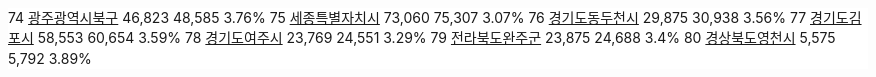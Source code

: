   <tr class="item">
    <td>74</td>
    <td><a href="/apt/광주광역시북구">광주광역시북구</a></td>
    <td>46,823</td>
    <td>48,585</td>
    <td>3.76%</td>
  </tr>

  <tr class="item">
    <td>75</td>
    <td><a href="/apt/세종특별자치시">세종특별자치시</a></td>
    <td>73,060</td>
    <td>75,307</td>
    <td>3.07%</td>
  </tr>

  <tr class="item">
    <td>76</td>
    <td><a href="/apt/경기도동두천시">경기도동두천시</a></td>
    <td>29,875</td>
    <td>30,938</td>
    <td>3.56%</td>
  </tr>

  <tr class="item">
    <td>77</td>
    <td><a href="/apt/경기도김포시">경기도김포시</a></td>
    <td>58,553</td>
    <td>60,654</td>
    <td>3.59%</td>
  </tr>

  <tr class="item">
    <td>78</td>
    <td><a href="/apt/경기도여주시">경기도여주시</a></td>
    <td>23,769</td>
    <td>24,551</td>
    <td>3.29%</td>
  </tr>

  <tr class="item">
    <td>79</td>
    <td><a href="/apt/전라북도완주군">전라북도완주군</a></td>
    <td>23,875</td>
    <td>24,688</td>
    <td>3.4%</td>
  </tr>

  <tr class="item">
    <td>80</td>
    <td><a href="/apt/경상북도영천시">경상북도영천시</a></td>
    <td>5,575</td>
    <td>5,792</td>
    <td>3.89%</td>
  </tr>
